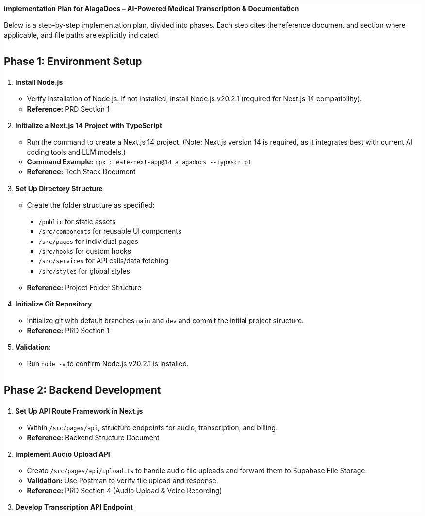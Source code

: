 **Implementation Plan for AlagaDocs – AI-Powered Medical Transcription & Documentation**

Below is a step-by-step implementation plan, divided into phases. Each step cites the reference document and section where applicable, and file paths are explicitly indicated.

## Phase 1: Environment Setup

1.  **Install Node.js**

    *   Verify installation of Node.js. If not installed, install Node.js v20.2.1 (required for Next.js 14 compatibility).
    *   **Reference:** PRD Section 1

2.  **Initialize a Next.js 14 Project with TypeScript**

    *   Run the command to create a Next.js 14 project. (Note: Next.js version 14 is required, as it integrates best with current AI coding tools and LLM models.)
    *   **Command Example:** `npx create-next-app@14 alagadocs --typescript`
    *   **Reference:** Tech Stack Document

3.  **Set Up Directory Structure**

    *   Create the folder structure as specified:

        *   `/public` for static assets
        *   `/src/components` for reusable UI components
        *   `/src/pages` for individual pages
        *   `/src/hooks` for custom hooks
        *   `/src/services` for API calls/data fetching
        *   `/src/styles` for global styles

    *   **Reference:** Project Folder Structure

4.  **Initialize Git Repository**

    *   Initialize git with default branches `main` and `dev` and commit the initial project structure.
    *   **Reference:** PRD Section 1

5.  **Validation:**

    *   Run `node -v` to confirm Node.js v20.2.1 is installed.

## Phase 2: Backend Development

1.  **Set Up API Route Framework in Next.js**

    *   Within `/src/pages/api`, structure endpoints for audio, transcription, and billing.
    *   **Reference:** Backend Structure Document

2.  **Implement Audio Upload API**

    *   Create `/src/pages/api/upload.ts` to handle audio file uploads and forward them to Supabase File Storage.
    *   **Validation:** Use Postman to verify file upload and response.
    *   **Reference:** PRD Section 4 (Audio Upload & Voice Recording)

3.  **Develop Transcription API Endpoint**

